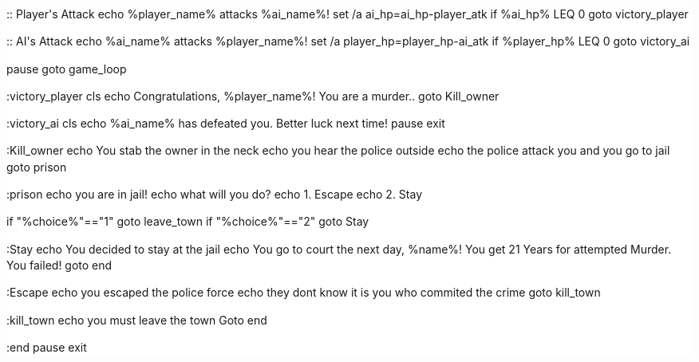 :: Player's Attack
echo %player_name% attacks %ai_name%!
set /a ai_hp=ai_hp-player_atk
if %ai_hp% LEQ 0 goto victory_player

:: AI's Attack
echo %ai_name% attacks %player_name%!
set /a player_hp=player_hp-ai_atk
if %player_hp% LEQ 0 goto victory_ai

pause
goto game_loop

:victory_player
cls
echo Congratulations, %player_name%! You are a murder..
goto Kill_owner

:victory_ai
cls
echo %ai_name% has defeated you. Better luck next time!
pause
exit

:Kill_owner
echo You stab the owner in the neck
echo you hear the police outside
echo the police attack you and you go to jail
goto prison

:prison
echo you are in jail!
echo what will you do?
echo 1. Escape
echo 2. Stay

if "%choice%"=="1" goto leave_town
if "%choice%"=="2" goto Stay

:Stay
echo You decided to stay at the jail
echo You go to court the next day, %name%! You get 21 Years for attempted Murder. You failed!
goto end

:Escape
echo you escaped the police force
echo they dont know it is you who commited the crime
goto kill_town

:kill_town
echo you must leave the town
Goto end

:end 
pause
exit
